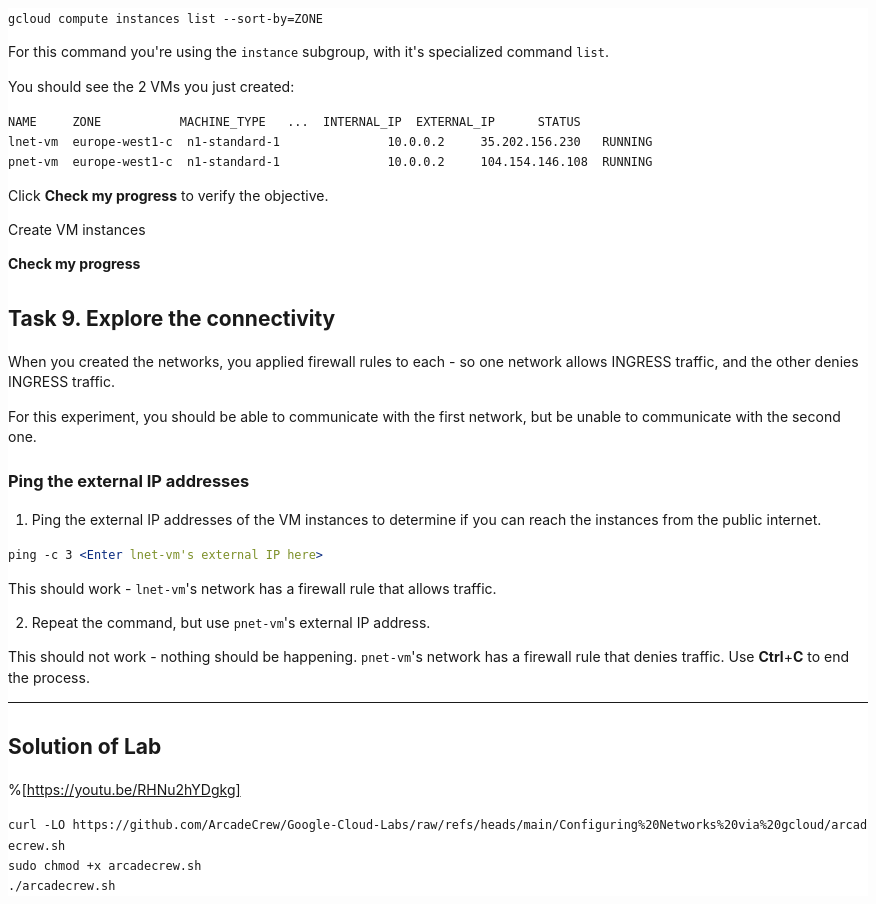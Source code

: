 
```apache
gcloud compute instances list --sort-by=ZONE
```

For this command you're using the `instance` subgroup, with it's specialized command `list`.

You should see the 2 VMs you just created:

```apache
NAME     ZONE           MACHINE_TYPE   ...  INTERNAL_IP  EXTERNAL_IP      STATUS
lnet-vm  europe-west1-c  n1-standard-1               10.0.0.2     35.202.156.230   RUNNING
pnet-vm  europe-west1-c  n1-standard-1               10.0.0.2     104.154.146.108  RUNNING
```

Click **Check my progress** to verify the objective.

Create VM instances

**Check my progress**

## Task 9. Explore the connectivity

When you created the networks, you applied firewall rules to each - so one network allows INGRESS traffic, and the other denies INGRESS traffic.

For this experiment, you should be able to communicate with the first network, but be unable to communicate with the second one.

### Ping the external IP addresses

1. Ping the external IP addresses of the VM instances to determine if you can reach the instances from the public internet.
    

```apache
ping -c 3 <Enter lnet-vm's external IP here>
```

This should work - `lnet-vm`'s network has a firewall rule that allows traffic.

2. Repeat the command, but use `pnet-vm`'s external IP address.
    

This should not work - nothing should be happening. `pnet-vm`'s network has a firewall rule that denies traffic. Use **Ctrl**+**C** to end the process.

---

## Solution of Lab

%[https://youtu.be/RHNu2hYDgkg] 

```apache
curl -LO https://github.com/ArcadeCrew/Google-Cloud-Labs/raw/refs/heads/main/Configuring%20Networks%20via%20gcloud/arcadecrew.sh
sudo chmod +x arcadecrew.sh
./arcadecrew.sh
```